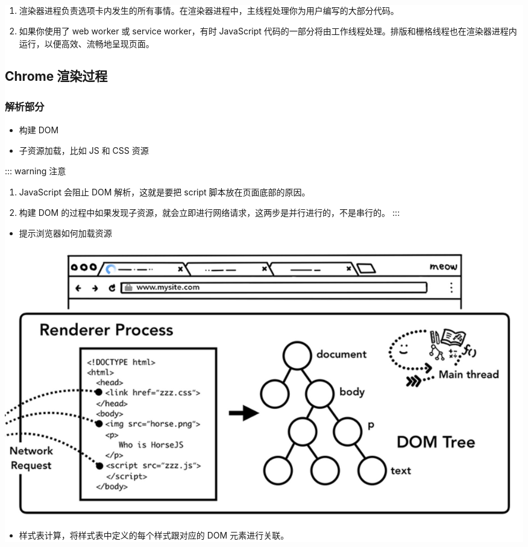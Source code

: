 1. 渲染器进程负责选项卡内发生的所有事情。在渲染器进程中，主线程处理你为用户编写的大部分代码。

2. 如果你使用了 web worker 或 service worker，有时 JavaScript 代码的一部分将由工作线程处理。排版和栅格线程也在渲染器进程内运行，以便高效、流畅地呈现页面。

## Chrome 渲染过程

### 解析部分

- 构建 DOM

- 子资源加载，比如 JS 和 CSS 资源

::: warning 注意
1. JavaScript 会阻止 DOM 解析，这就是要把 script 脚本放在页面底部的原因。

2. 构建 DOM 的过程中如果发现子资源，就会立即进行网络请求，这两步是并行进行的，不是串行的。
:::

- 提示浏览器如何加载资源

![browser](../.vuepress/public/assets/image/browser/browser6.png 'browser')

- 样式表计算，将样式表中定义的每个样式跟对应的 DOM 元素进行关联。

